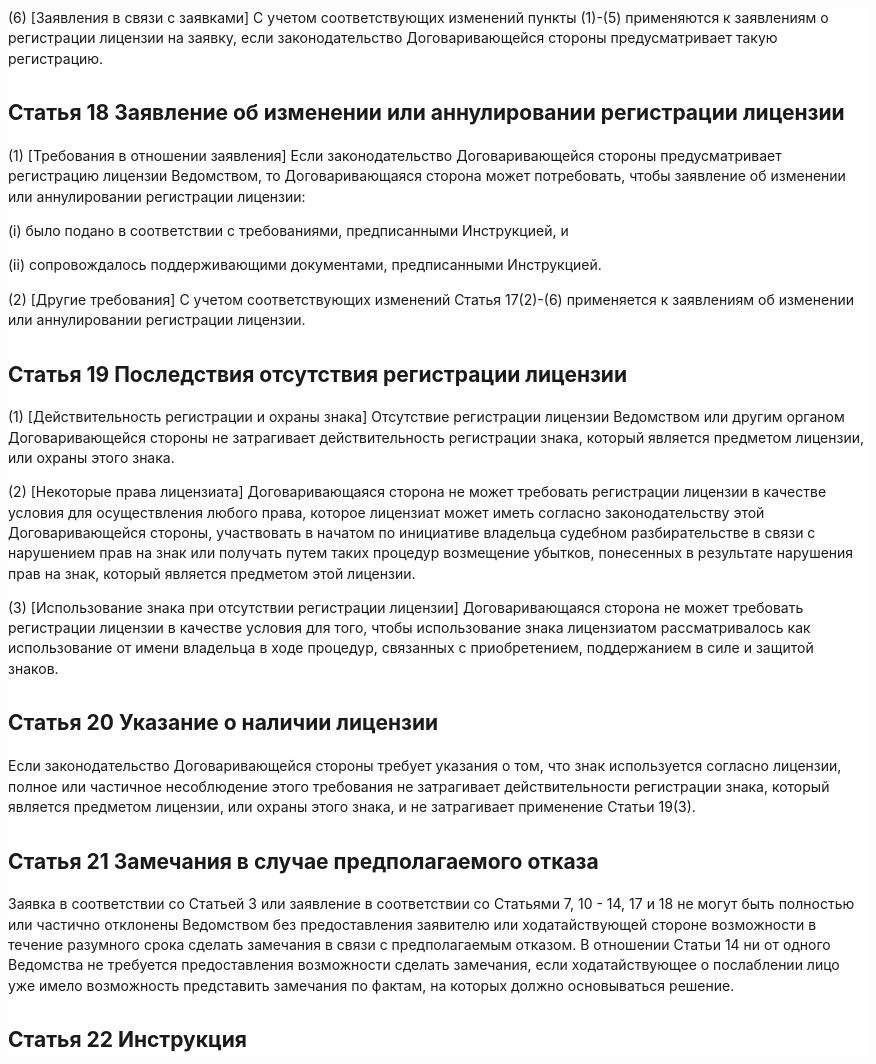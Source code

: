(6) [Заявления в связи с заявками] С учетом соответствующих изменений пункты (1)-(5) применяются к заявлениям о регистрации лицензии на заявку, если законодательство Договаривающейся стороны предусматривает такую регистрацию.

## Статья 18 Заявление об изменении или аннулировании регистрации лицензии

(1) [Требования в отношении заявления] Если законодательство Договаривающейся стороны предусматривает регистрацию лицензии Ведомством, то Договаривающаяся сторона может потребовать, чтобы заявление об изменении или аннулировании регистрации лицензии:

(i) было подано в соответствии с требованиями, предписанными Инструкцией, и

(ii) сопровождалось поддерживающими документами, предписанными Инструкцией.

(2) [Другие требования] С учетом соответствующих изменений Статья 17(2)-(6) применяется к заявлениям об изменении или аннулировании регистрации лицензии.

## Статья 19 Последствия отсутствия регистрации лицензии

(1) [Действительность регистрации и охраны знака] Отсутствие регистрации лицензии Ведомством или другим органом Договаривающейся стороны не затрагивает действительность регистрации знака, который является предметом лицензии, или охраны этого знака.

(2) [Некоторые права лицензиата] Договаривающаяся сторона не может требовать регистрации лицензии в качестве условия для осуществления любого права, которое лицензиат может иметь согласно законодательству этой Договаривающейся стороны, участвовать в начатом по инициативе владельца судебном разбирательстве в связи с нарушением прав на знак или получать путем таких процедур возмещение убытков, понесенных в результате нарушения прав на знак, который является предметом этой лицензии.

(3) [Использование знака при отсутствии регистрации лицензии] Договаривающаяся сторона не может требовать регистрации лицензии в качестве условия для того, чтобы использование знака лицензиатом рассматривалось как использование от имени владельца в ходе процедур, связанных с приобретением, поддержанием в силе и защитой знаков.

## Статья 20 Указание о наличии лицензии

Если законодательство Договаривающейся стороны требует указания о том, что знак используется согласно лицензии, полное или частичное несоблюдение этого требования не затрагивает действительности регистрации знака, который является предметом лицензии, или охраны этого знака, и не затрагивает применение Статьи 19(3).

## Статья 21 Замечания в случае предполагаемого отказа

Заявка в соответствии со Статьей 3 или заявление в соответствии со Статьями 7, 10 - 14, 17 и 18 не могут быть полностью или частично отклонены Ведомством без предоставления заявителю или ходатайствующей стороне возможности в течение разумного срока сделать замечания в связи с предполагаемым отказом. В отношении Статьи 14 ни от одного Ведомства не требуется предоставления возможности сделать замечания, если ходатайствующее о послаблении лицо уже имело возможность представить замечания по фактам, на которых должно основываться решение.

## Статья 22 Инструкция
